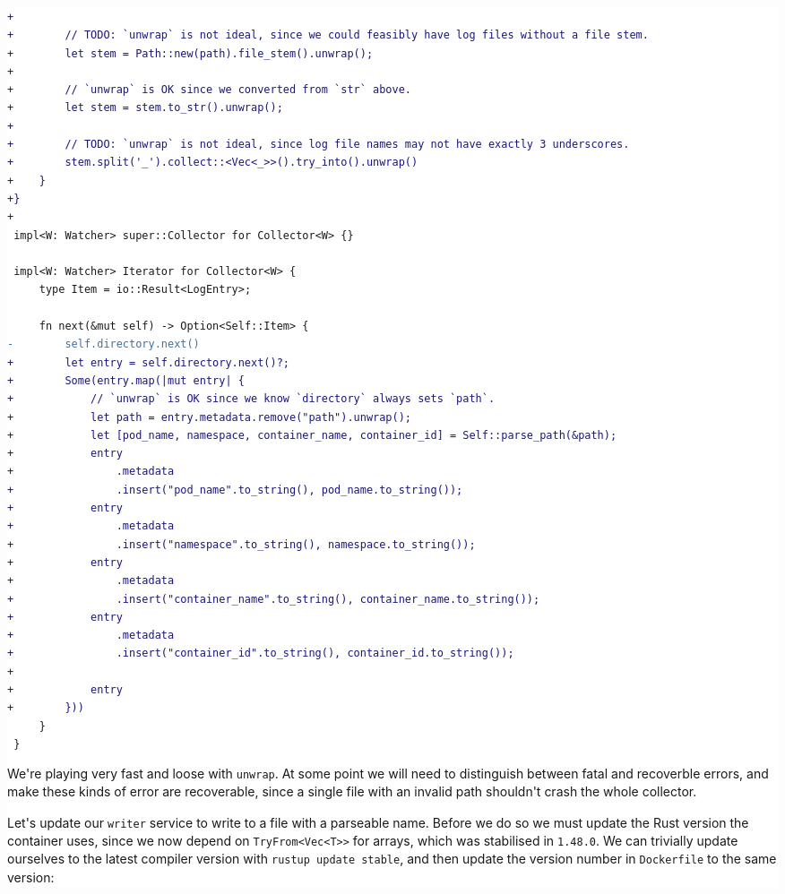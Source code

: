 ```diff
+
+        // TODO: `unwrap` is not ideal, since we could feasibly have log files without a file stem.
+        let stem = Path::new(path).file_stem().unwrap();
+
+        // `unwrap` is OK since we converted from `str` above.
+        let stem = stem.to_str().unwrap();
+
+        // TODO: `unwrap` is not ideal, since log file names may not have exactly 3 underscores.
+        stem.split('_').collect::<Vec<_>>().try_into().unwrap()
+    }
+}
+
 impl<W: Watcher> super::Collector for Collector<W> {}

 impl<W: Watcher> Iterator for Collector<W> {
     type Item = io::Result<LogEntry>;

     fn next(&mut self) -> Option<Self::Item> {
-        self.directory.next()
+        let entry = self.directory.next()?;
+        Some(entry.map(|mut entry| {
+            // `unwrap` is OK since we know `directory` always sets `path`.
+            let path = entry.metadata.remove("path").unwrap();
+            let [pod_name, namespace, container_name, container_id] = Self::parse_path(&path);
+            entry
+                .metadata
+                .insert("pod_name".to_string(), pod_name.to_string());
+            entry
+                .metadata
+                .insert("namespace".to_string(), namespace.to_string());
+            entry
+                .metadata
+                .insert("container_name".to_string(), container_name.to_string());
+            entry
+                .metadata
+                .insert("container_id".to_string(), container_id.to_string());
+
+            entry
+        }))
     }
 }
```

We're playing very fast and loose with `unwrap`.
At some point we will need to distinguish between fatal and recoverble errors, and make these kinds of error are recoverable, since a single file with an invalid path shouldn't crash the whole collector.

Let's update our `writer` service to write to a file with a parseable name.
Before we do so we must update the Rust version the container uses, since we now depend on `TryFrom<Vec<T>>` for arrays, which was stabilised in `1.48.0`.
We can trivially update ourselves to the latest compiler version with `rustup update stable`, and then update the version number in `Dockerfile` to the same version:
